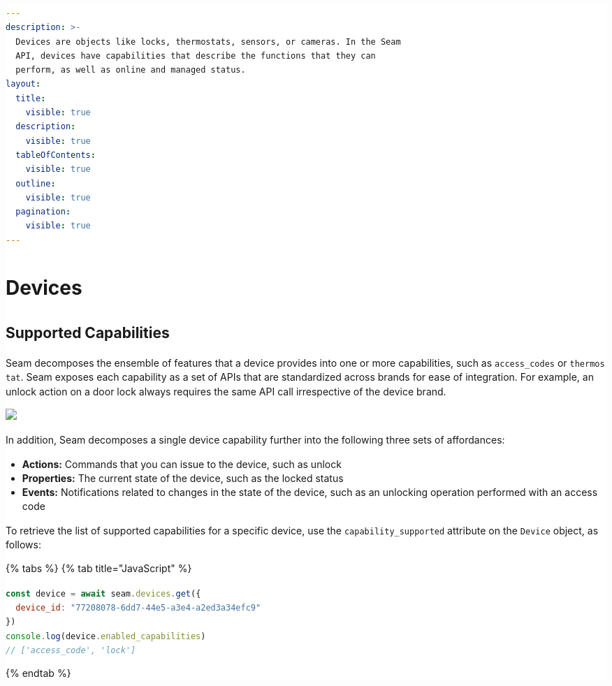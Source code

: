 ```yaml
---
description: >-
  Devices are objects like locks, thermostats, sensors, or cameras. In the Seam
  API, devices have capabilities that describe the functions that they can
  perform, as well as online and managed status.
layout:
  title:
    visible: true
  description:
    visible: true
  tableOfContents:
    visible: true
  outline:
    visible: true
  pagination:
    visible: true
---
```


# Devices

## Supported Capabilities

Seam decomposes the ensemble of features that a device provides into one or more capabilities, such as `access_codes` or `thermostat`. Seam exposes each capability as a set of APIs that are standardized across brands for ease of integration. For example, an unlock action on a door lock always requires the same API call irrespective of the device brand.

![](<../.gitbook/assets/image (10).png>)

In addition, Seam decomposes a single device capability further into the following three sets of affordances:

* **Actions:** Commands that you can issue to the device, such as unlock
* **Properties:** The current state of the device, such as the locked status
* **Events:** Notifications related to changes in the state of the device, such as an unlocking operation performed with an access code

To retrieve the list of supported capabilities for a specific device, use the `capability_supported` attribute on the `Device` object, as follows:

{% tabs %}
{% tab title="JavaScript" %}
```javascript
const device = await seam.devices.get({
  device_id: "77208078-6dd7-44e5-a3e4-a2ed3a34efc9"
})
console.log(device.enabled_capabilities)
// ['access_code', 'lock']
```
{% endtab %}
